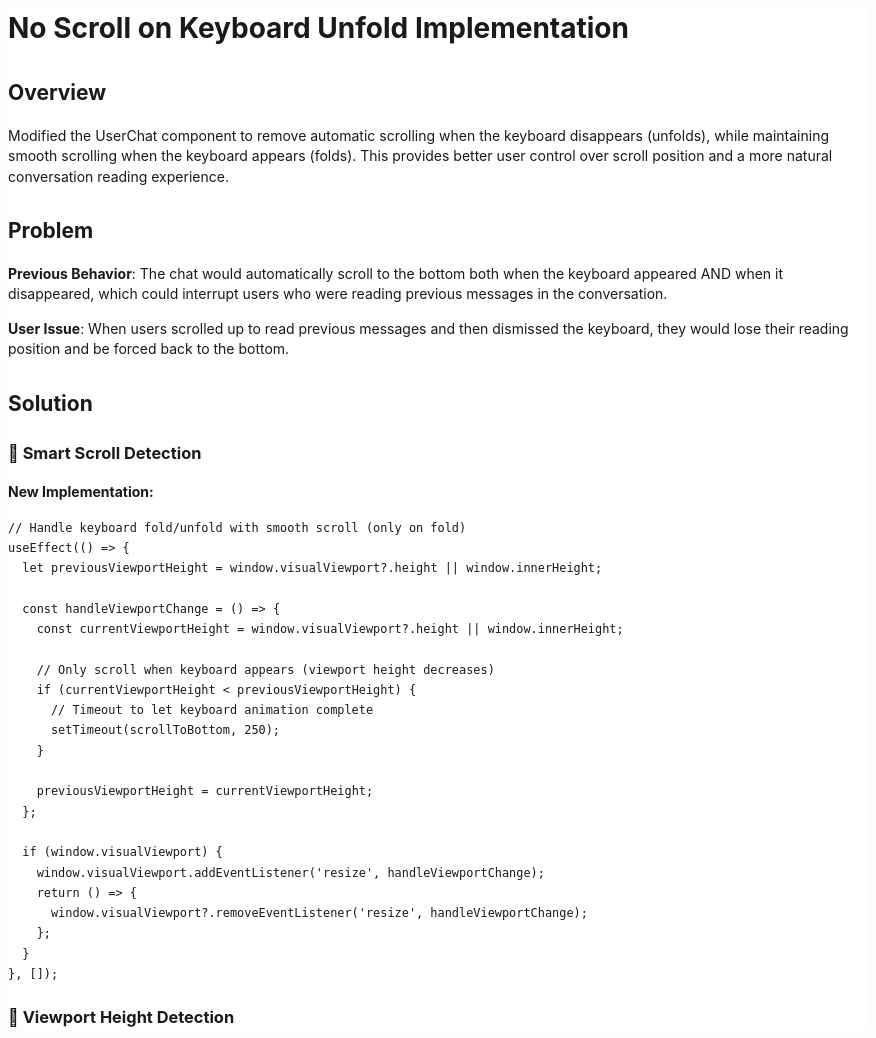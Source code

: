 # No Scroll on Keyboard Unfold Implementation

## Overview

Modified the UserChat component to remove automatic scrolling when the keyboard disappears (unfolds), while maintaining smooth scrolling when the keyboard appears (folds). This provides better user control over scroll position and a more natural conversation reading experience.

## Problem

**Previous Behavior**: The chat would automatically scroll to the bottom both when the keyboard appeared AND when it disappeared, which could interrupt users who were reading previous messages in the conversation.

**User Issue**: When users scrolled up to read previous messages and then dismissed the keyboard, they would lose their reading position and be forced back to the bottom.

## Solution

### 📱 **Smart Scroll Detection**

**New Implementation:**
```tsx
// Handle keyboard fold/unfold with smooth scroll (only on fold)
useEffect(() => {
  let previousViewportHeight = window.visualViewport?.height || window.innerHeight;
  
  const handleViewportChange = () => {
    const currentViewportHeight = window.visualViewport?.height || window.innerHeight;
    
    // Only scroll when keyboard appears (viewport height decreases)
    if (currentViewportHeight < previousViewportHeight) {
      // Timeout to let keyboard animation complete
      setTimeout(scrollToBottom, 250);
    }
    
    previousViewportHeight = currentViewportHeight;
  };

  if (window.visualViewport) {
    window.visualViewport.addEventListener('resize', handleViewportChange);
    return () => {
      window.visualViewport?.removeEventListener('resize', handleViewportChange);
    };
  }
}, []);
```

### 📏 **Viewport Height Detection**
